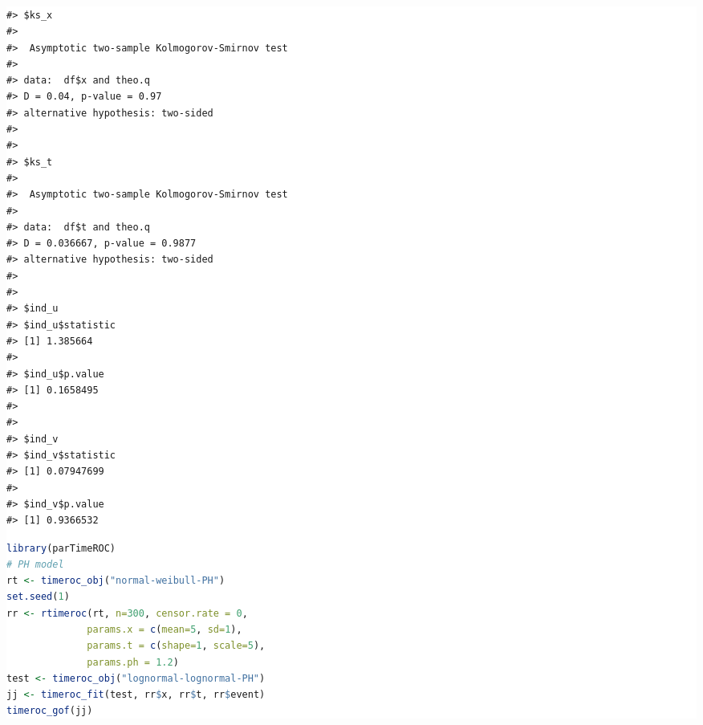 </div>

    #> $ks_x
    #> 
    #>  Asymptotic two-sample Kolmogorov-Smirnov test
    #> 
    #> data:  df$x and theo.q
    #> D = 0.04, p-value = 0.97
    #> alternative hypothesis: two-sided
    #> 
    #> 
    #> $ks_t
    #> 
    #>  Asymptotic two-sample Kolmogorov-Smirnov test
    #> 
    #> data:  df$t and theo.q
    #> D = 0.036667, p-value = 0.9877
    #> alternative hypothesis: two-sided
    #> 
    #> 
    #> $ind_u
    #> $ind_u$statistic
    #> [1] 1.385664
    #> 
    #> $ind_u$p.value
    #> [1] 0.1658495
    #> 
    #> 
    #> $ind_v
    #> $ind_v$statistic
    #> [1] 0.07947699
    #> 
    #> $ind_v$p.value
    #> [1] 0.9366532

``` r
library(parTimeROC)
# PH model
rt <- timeroc_obj("normal-weibull-PH")
set.seed(1)
rr <- rtimeroc(rt, n=300, censor.rate = 0,
              params.x = c(mean=5, sd=1),
              params.t = c(shape=1, scale=5),
              params.ph = 1.2)
test <- timeroc_obj("lognormal-lognormal-PH")
jj <- timeroc_fit(test, rr$x, rr$t, rr$event)
timeroc_gof(jj)
```

<div class="figure" style="text-align: center">

